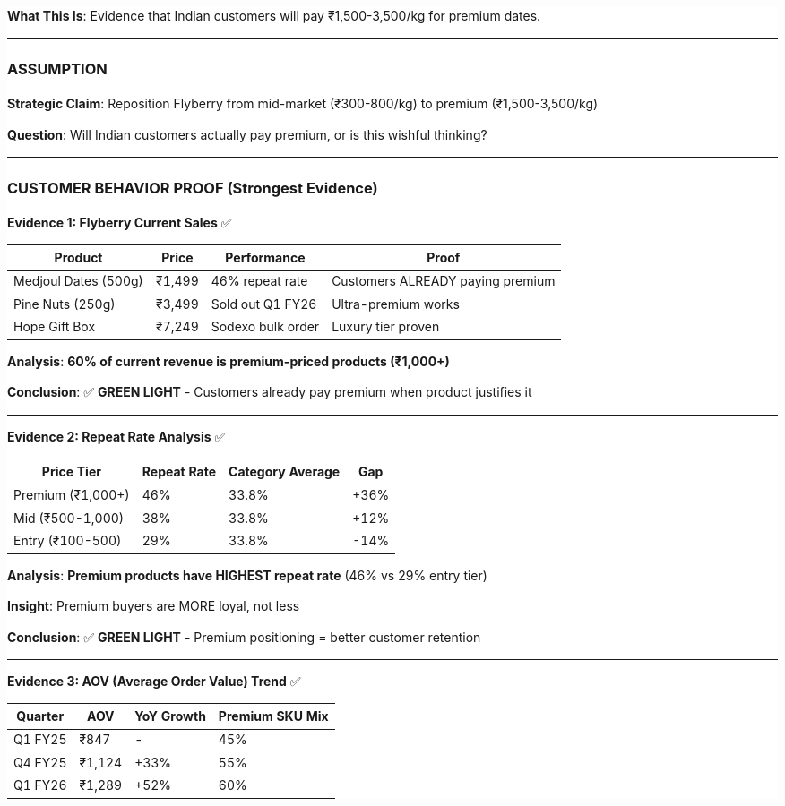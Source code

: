 **What This Is**: Evidence that Indian customers will pay ₹1,500-3,500/kg for premium dates.

---

### ASSUMPTION

**Strategic Claim**: Reposition Flyberry from mid-market (₹300-800/kg) to premium (₹1,500-3,500/kg)

**Question**: Will Indian customers actually pay premium, or is this wishful thinking?

---

### CUSTOMER BEHAVIOR PROOF (Strongest Evidence)

**Evidence 1: Flyberry Current Sales** ✅

| Product | Price | Performance | Proof |
|---------|-------|-------------|-------|
| Medjoul Dates (500g) | ₹1,499 | 46% repeat rate | Customers ALREADY paying premium |
| Pine Nuts (250g) | ₹3,499 | Sold out Q1 FY26 | Ultra-premium works |
| Hope Gift Box | ₹7,249 | Sodexo bulk order | Luxury tier proven |

**Analysis**: **60% of current revenue is premium-priced products (₹1,000+)**

**Conclusion**: ✅ **GREEN LIGHT** - Customers already pay premium when product justifies it

---

**Evidence 2: Repeat Rate Analysis** ✅

| Price Tier | Repeat Rate | Category Average | Gap |
|------------|-------------|------------------|-----|
| Premium (₹1,000+) | 46% | 33.8% | +36% |
| Mid (₹500-1,000) | 38% | 33.8% | +12% |
| Entry (₹100-500) | 29% | 33.8% | -14% |

**Analysis**: **Premium products have HIGHEST repeat rate** (46% vs 29% entry tier)

**Insight**: Premium buyers are MORE loyal, not less

**Conclusion**: ✅ **GREEN LIGHT** - Premium positioning = better customer retention

---

**Evidence 3: AOV (Average Order Value) Trend** ✅

| Quarter | AOV | YoY Growth | Premium SKU Mix |
|---------|-----|------------|----------------|
| Q1 FY25 | ₹847 | - | 45% |
| Q4 FY25 | ₹1,124 | +33% | 55% |
| Q1 FY26 | ₹1,289 | +52% | 60% |
